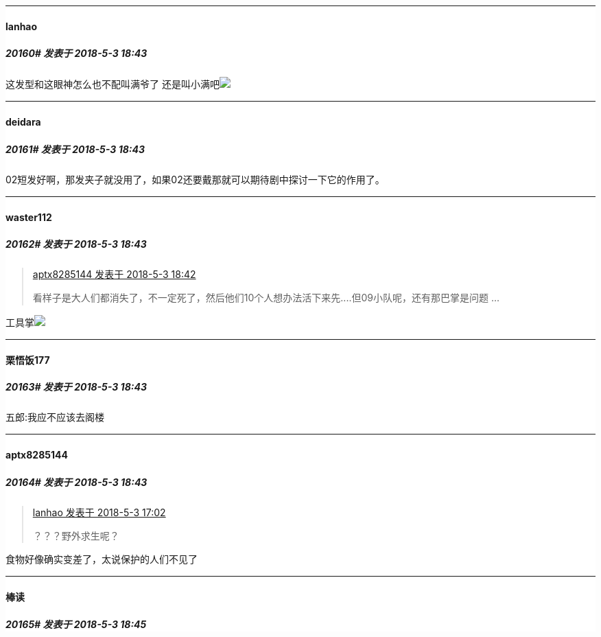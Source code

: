 
*****

####  lanhao  
##### 20160#       发表于 2018-5-3 18:43


这发型和这眼神怎么也不配叫满爷了 还是叫小满吧<img src="https://static.saraba1st.com/image/smiley/face2017/033.png" referrerpolicy="no-referrer">


*****

####  deidara  
##### 20161#       发表于 2018-5-3 18:43


02短发好啊，那发夹子就没用了，如果02还要戴那就可以期待剧中探讨一下它的作用了。


*****

####  waster112  
##### 20162#       发表于 2018-5-3 18:43


<blockquote><a href="httphttps://bbs.saraba1st.com/2b/forum.php?mod=redirect&amp;goto=findpost&amp;pid=39465298&amp;ptid=1636434" target="_blank">aptx8285144 发表于 2018-5-3 18:42</a>

看样子是大人们都消失了，不一定死了，然后他们10个人想办法活下来先....但09小队呢，还有那巴掌是问题 ...</blockquote>
工具掌<img src="https://static.saraba1st.com/image/smiley/face2017/003.png" referrerpolicy="no-referrer">


*****

####  栗悟饭177  
##### 20163#       发表于 2018-5-3 18:43


五郎:我应不应该去阁楼


*****

####  aptx8285144  
##### 20164#       发表于 2018-5-3 18:43


<blockquote><a href="httphttps://bbs.saraba1st.com/2b/forum.php?mod=redirect&amp;goto=findpost&amp;pid=39463571&amp;ptid=1636434" target="_blank">lanhao 发表于 2018-5-3 17:02</a>

？？？野外求生呢？</blockquote>
食物好像确实变差了，太说保护的人们不见了


*****

####  棒读  
##### 20165#       发表于 2018-5-3 18:45
